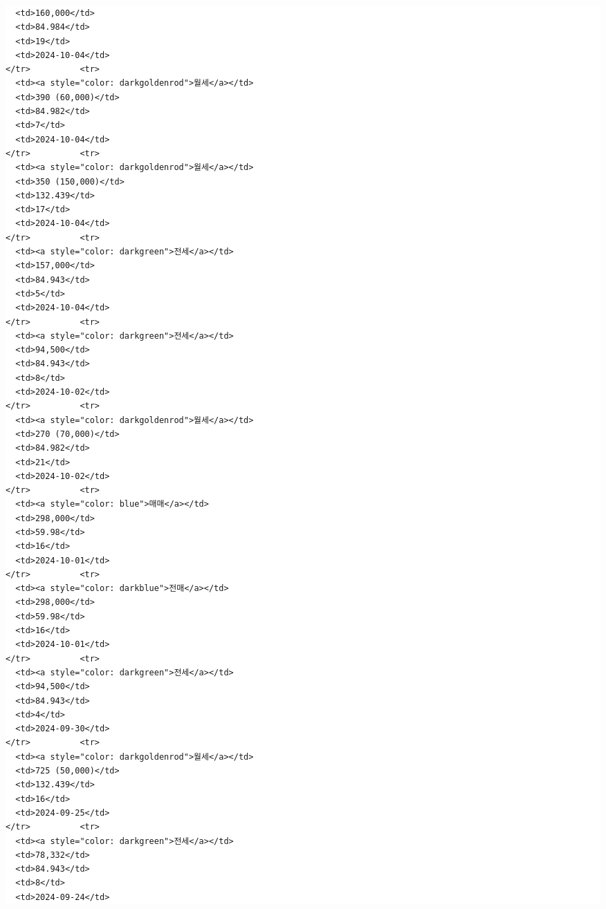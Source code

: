       <td>160,000</td>
      <td>84.984</td>
      <td>19</td>
      <td>2024-10-04</td>
    </tr>          <tr>
      <td><a style="color: darkgoldenrod">월세</a></td>
      <td>390 (60,000)</td>
      <td>84.982</td>
      <td>7</td>
      <td>2024-10-04</td>
    </tr>          <tr>
      <td><a style="color: darkgoldenrod">월세</a></td>
      <td>350 (150,000)</td>
      <td>132.439</td>
      <td>17</td>
      <td>2024-10-04</td>
    </tr>          <tr>
      <td><a style="color: darkgreen">전세</a></td>
      <td>157,000</td>
      <td>84.943</td>
      <td>5</td>
      <td>2024-10-04</td>
    </tr>          <tr>
      <td><a style="color: darkgreen">전세</a></td>
      <td>94,500</td>
      <td>84.943</td>
      <td>8</td>
      <td>2024-10-02</td>
    </tr>          <tr>
      <td><a style="color: darkgoldenrod">월세</a></td>
      <td>270 (70,000)</td>
      <td>84.982</td>
      <td>21</td>
      <td>2024-10-02</td>
    </tr>          <tr>
      <td><a style="color: blue">매매</a></td>
      <td>298,000</td>
      <td>59.98</td>
      <td>16</td>
      <td>2024-10-01</td>
    </tr>          <tr>
      <td><a style="color: darkblue">전매</a></td>
      <td>298,000</td>
      <td>59.98</td>
      <td>16</td>
      <td>2024-10-01</td>
    </tr>          <tr>
      <td><a style="color: darkgreen">전세</a></td>
      <td>94,500</td>
      <td>84.943</td>
      <td>4</td>
      <td>2024-09-30</td>
    </tr>          <tr>
      <td><a style="color: darkgoldenrod">월세</a></td>
      <td>725 (50,000)</td>
      <td>132.439</td>
      <td>16</td>
      <td>2024-09-25</td>
    </tr>          <tr>
      <td><a style="color: darkgreen">전세</a></td>
      <td>78,332</td>
      <td>84.943</td>
      <td>8</td>
      <td>2024-09-24</td>